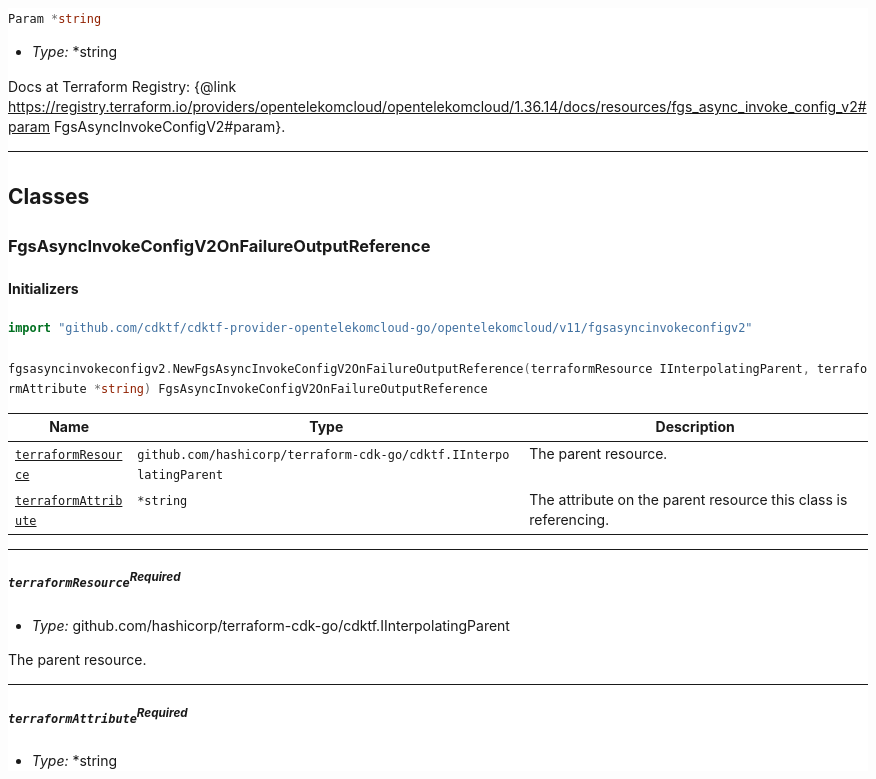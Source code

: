 ```go
Param *string
```

- *Type:* *string

Docs at Terraform Registry: {@link https://registry.terraform.io/providers/opentelekomcloud/opentelekomcloud/1.36.14/docs/resources/fgs_async_invoke_config_v2#param FgsAsyncInvokeConfigV2#param}.

---

## Classes <a name="Classes" id="Classes"></a>

### FgsAsyncInvokeConfigV2OnFailureOutputReference <a name="FgsAsyncInvokeConfigV2OnFailureOutputReference" id="@cdktf/provider-opentelekomcloud.fgsAsyncInvokeConfigV2.FgsAsyncInvokeConfigV2OnFailureOutputReference"></a>

#### Initializers <a name="Initializers" id="@cdktf/provider-opentelekomcloud.fgsAsyncInvokeConfigV2.FgsAsyncInvokeConfigV2OnFailureOutputReference.Initializer"></a>

```go
import "github.com/cdktf/cdktf-provider-opentelekomcloud-go/opentelekomcloud/v11/fgsasyncinvokeconfigv2"

fgsasyncinvokeconfigv2.NewFgsAsyncInvokeConfigV2OnFailureOutputReference(terraformResource IInterpolatingParent, terraformAttribute *string) FgsAsyncInvokeConfigV2OnFailureOutputReference
```

| **Name** | **Type** | **Description** |
| --- | --- | --- |
| <code><a href="#@cdktf/provider-opentelekomcloud.fgsAsyncInvokeConfigV2.FgsAsyncInvokeConfigV2OnFailureOutputReference.Initializer.parameter.terraformResource">terraformResource</a></code> | <code>github.com/hashicorp/terraform-cdk-go/cdktf.IInterpolatingParent</code> | The parent resource. |
| <code><a href="#@cdktf/provider-opentelekomcloud.fgsAsyncInvokeConfigV2.FgsAsyncInvokeConfigV2OnFailureOutputReference.Initializer.parameter.terraformAttribute">terraformAttribute</a></code> | <code>*string</code> | The attribute on the parent resource this class is referencing. |

---

##### `terraformResource`<sup>Required</sup> <a name="terraformResource" id="@cdktf/provider-opentelekomcloud.fgsAsyncInvokeConfigV2.FgsAsyncInvokeConfigV2OnFailureOutputReference.Initializer.parameter.terraformResource"></a>

- *Type:* github.com/hashicorp/terraform-cdk-go/cdktf.IInterpolatingParent

The parent resource.

---

##### `terraformAttribute`<sup>Required</sup> <a name="terraformAttribute" id="@cdktf/provider-opentelekomcloud.fgsAsyncInvokeConfigV2.FgsAsyncInvokeConfigV2OnFailureOutputReference.Initializer.parameter.terraformAttribute"></a>

- *Type:* *string
